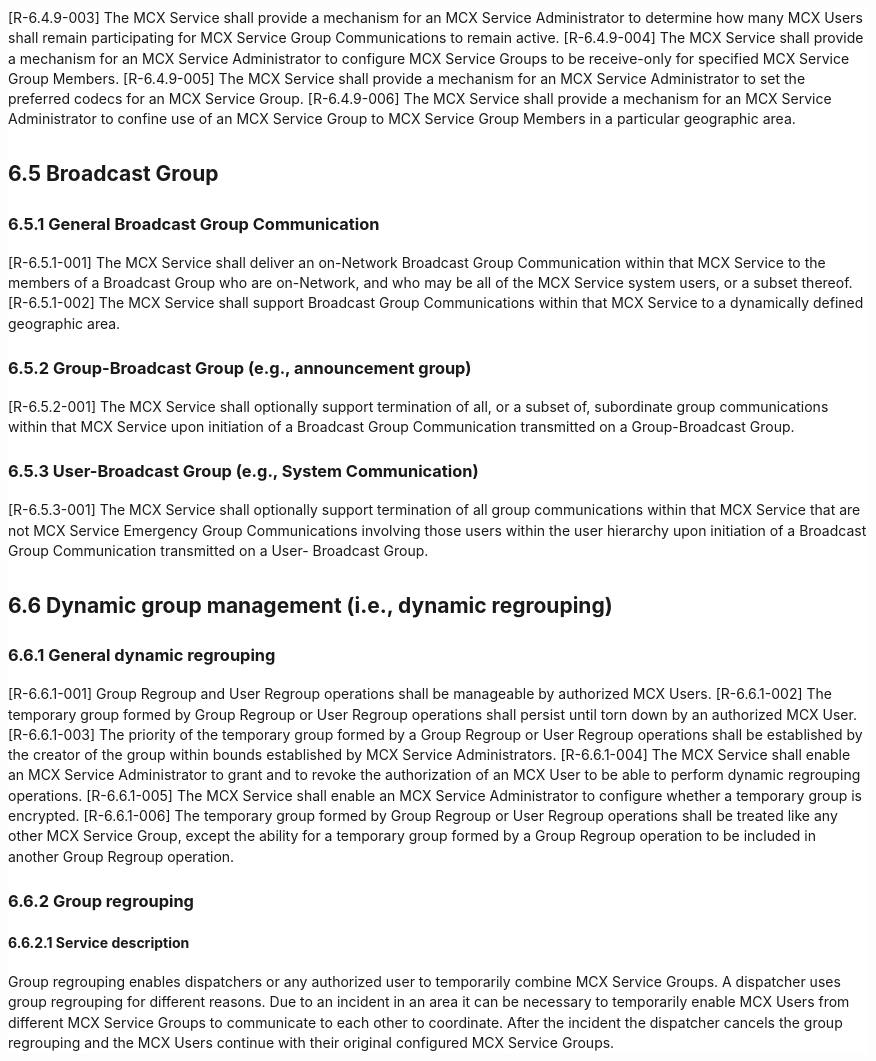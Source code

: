 [R-6.4.9-003] The MCX Service shall provide a mechanism for an MCX Service
Administrator to determine how many MCX Users shall remain participating for
MCX Service Group Communications to remain active.
[R-6.4.9-004] The MCX Service shall provide a mechanism for an MCX Service
Administrator to configure MCX Service Groups to be receive-only for specified
MCX Service Group Members.
[R-6.4.9-005] The MCX Service shall provide a mechanism for an MCX Service
Administrator to set the preferred codecs for an MCX Service Group.
[R-6.4.9-006] The MCX Service shall provide a mechanism for an MCX Service
Administrator to confine use of an MCX Service Group to MCX Service Group
Members in a particular geographic area.
## 6.5 Broadcast Group
### 6.5.1 General Broadcast Group Communication
[R-6.5.1-001] The MCX Service shall deliver an on-Network Broadcast Group
Communication within that MCX Service to the members of a Broadcast Group who
are on-Network, and who may be all of the MCX Service system users, or a
subset thereof.
[R-6.5.1-002] The MCX Service shall support Broadcast Group Communications
within that MCX Service to a dynamically defined geographic area.
### 6.5.2 Group-Broadcast Group (e.g., announcement group)
[R-6.5.2-001] The MCX Service shall optionally support termination of all, or
a subset of, subordinate group communications within that MCX Service upon
initiation of a Broadcast Group Communication transmitted on a Group-Broadcast
Group.
### 6.5.3 User-Broadcast Group (e.g., System Communication)
[R-6.5.3-001] The MCX Service shall optionally support termination of all
group communications within that MCX Service that are not MCX Service
Emergency Group Communications involving those users within the user hierarchy
upon initiation of a Broadcast Group Communication transmitted on a User-
Broadcast Group.
## 6.6 Dynamic group management (i.e., dynamic regrouping)
### 6.6.1 General dynamic regrouping
[R-6.6.1-001] Group Regroup and User Regroup operations shall be manageable by
authorized MCX Users.
[R-6.6.1-002] The temporary group formed by Group Regroup or User Regroup
operations shall persist until torn down by an authorized MCX User.
[R-6.6.1-003] The priority of the temporary group formed by a Group Regroup or
User Regroup operations shall be established by the creator of the group
within bounds established by MCX Service Administrators.
[R-6.6.1-004] The MCX Service shall enable an MCX Service Administrator to
grant and to revoke the authorization of an MCX User to be able to perform
dynamic regrouping operations.
[R-6.6.1-005] The MCX Service shall enable an MCX Service Administrator to
configure whether a temporary group is encrypted.
[R-6.6.1-006] The temporary group formed by Group Regroup or User Regroup
operations shall be treated like any other MCX Service Group, except the
ability for a temporary group formed by a Group Regroup operation to be
included in another Group Regroup operation.
### 6.6.2 Group regrouping
#### 6.6.2.1 Service description
Group regrouping enables dispatchers or any authorized user to temporarily
combine MCX Service Groups. A dispatcher uses group regrouping for different
reasons.
Due to an incident in an area it can be necessary to temporarily enable MCX
Users from different MCX Service Groups to communicate to each other to
coordinate. After the incident the dispatcher cancels the group regrouping and
the MCX Users continue with their original configured MCX Service Groups.